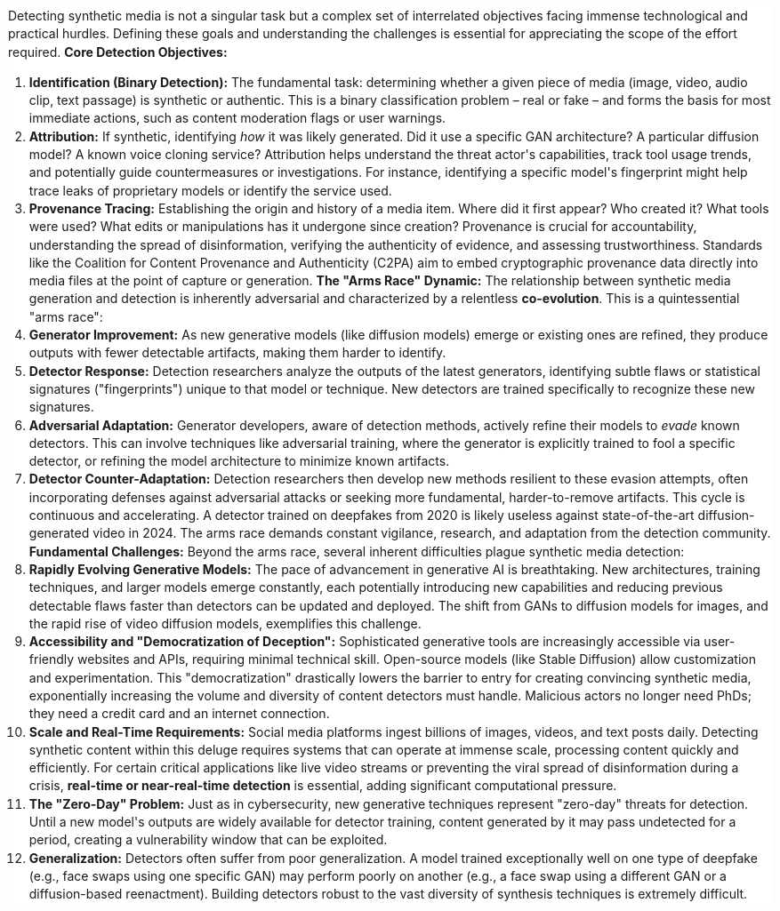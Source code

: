 Detecting synthetic media is not a singular task but a complex set of interrelated objectives facing immense technological and practical hurdles. Defining these goals and understanding the challenges is essential for appreciating the scope of the effort required.
**Core Detection Objectives:**
1.  **Identification (Binary Detection):** The fundamental task: determining whether a given piece of media (image, video, audio clip, text passage) is synthetic or authentic. This is a binary classification problem – real or fake – and forms the basis for most immediate actions, such as content moderation flags or user warnings.
2.  **Attribution:** If synthetic, identifying *how* it was likely generated. Did it use a specific GAN architecture? A particular diffusion model? A known voice cloning service? Attribution helps understand the threat actor's capabilities, track tool usage trends, and potentially guide countermeasures or investigations. For instance, identifying a specific model's fingerprint might help trace leaks of proprietary models or identify the service used.
3.  **Provenance Tracing:** Establishing the origin and history of a media item. Where did it first appear? Who created it? What tools were used? What edits or manipulations has it undergone since creation? Provenance is crucial for accountability, understanding the spread of disinformation, verifying the authenticity of evidence, and assessing trustworthiness. Standards like the Coalition for Content Provenance and Authenticity (C2PA) aim to embed cryptographic provenance data directly into media files at the point of capture or generation.
**The "Arms Race" Dynamic:**
The relationship between synthetic media generation and detection is inherently adversarial and characterized by a relentless **co-evolution**. This is a quintessential "arms race":
1.  **Generator Improvement:** As new generative models (like diffusion models) emerge or existing ones are refined, they produce outputs with fewer detectable artifacts, making them harder to identify.
2.  **Detector Response:** Detection researchers analyze the outputs of the latest generators, identifying subtle flaws or statistical signatures ("fingerprints") unique to that model or technique. New detectors are trained specifically to recognize these new signatures.
3.  **Adversarial Adaptation:** Generator developers, aware of detection methods, actively refine their models to *evade* known detectors. This can involve techniques like adversarial training, where the generator is explicitly trained to fool a specific detector, or refining the model architecture to minimize known artifacts.
4.  **Detector Counter-Adaptation:** Detection researchers then develop new methods resilient to these evasion attempts, often incorporating defenses against adversarial attacks or seeking more fundamental, harder-to-remove artifacts.
This cycle is continuous and accelerating. A detector trained on deepfakes from 2020 is likely useless against state-of-the-art diffusion-generated video in 2024. The arms race demands constant vigilance, research, and adaptation from the detection community.
**Fundamental Challenges:**
Beyond the arms race, several inherent difficulties plague synthetic media detection:
1.  **Rapidly Evolving Generative Models:** The pace of advancement in generative AI is breathtaking. New architectures, training techniques, and larger models emerge constantly, each potentially introducing new capabilities and reducing previous detectable flaws faster than detectors can be updated and deployed. The shift from GANs to diffusion models for images, and the rapid rise of video diffusion models, exemplifies this challenge.
2.  **Accessibility and "Democratization of Deception":** Sophisticated generative tools are increasingly accessible via user-friendly websites and APIs, requiring minimal technical skill. Open-source models (like Stable Diffusion) allow customization and experimentation. This "democratization" drastically lowers the barrier to entry for creating convincing synthetic media, exponentially increasing the volume and diversity of content detectors must handle. Malicious actors no longer need PhDs; they need a credit card and an internet connection.
3.  **Scale and Real-Time Requirements:** Social media platforms ingest billions of images, videos, and text posts daily. Detecting synthetic content within this deluge requires systems that can operate at immense scale, processing content quickly and efficiently. For certain critical applications like live video streams or preventing the viral spread of disinformation during a crisis, **real-time or near-real-time detection** is essential, adding significant computational pressure.
4.  **The "Zero-Day" Problem:** Just as in cybersecurity, new generative techniques represent "zero-day" threats for detection. Until a new model's outputs are widely available for detector training, content generated by it may pass undetected for a period, creating a vulnerability window that can be exploited.
5.  **Generalization:** Detectors often suffer from poor generalization. A model trained exceptionally well on one type of deepfake (e.g., face swaps using one specific GAN) may perform poorly on another (e.g., a face swap using a different GAN or a diffusion-based reenactment). Building detectors robust to the vast diversity of synthesis techniques is extremely difficult.